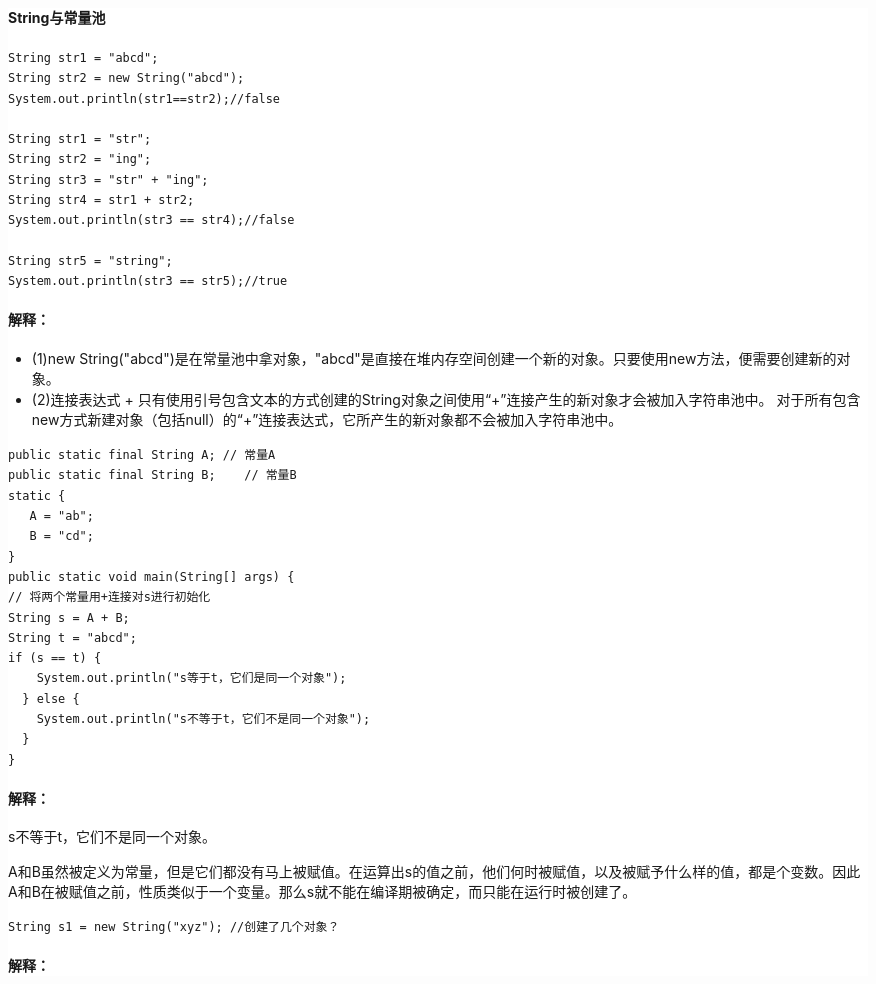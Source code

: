 #### String与常量池

```
String str1 = "abcd";
String str2 = new String("abcd");
System.out.println(str1==str2);//false

String str1 = "str";
String str2 = "ing";
String str3 = "str" + "ing";
String str4 = str1 + str2;
System.out.println(str3 == str4);//false

String str5 = "string";
System.out.println(str3 == str5);//true
```

#### 解释：

* \(1\)new String\("abcd"\)是在常量池中拿对象，"abcd"是直接在堆内存空间创建一个新的对象。只要使用new方法，便需要创建新的对象。
* \(2\)连接表达式 +
  只有使用引号包含文本的方式创建的String对象之间使用“+”连接产生的新对象才会被加入字符串池中。
  对于所有包含new方式新建对象（包括null）的“+”连接表达式，它所产生的新对象都不会被加入字符串池中。

```
public static final String A; // 常量A
public static final String B;    // 常量B
static {  
   A = "ab";  
   B = "cd";  
}  
public static void main(String[] args) {  
// 将两个常量用+连接对s进行初始化  
String s = A + B;  
String t = "abcd";  
if (s == t) {  
    System.out.println("s等于t，它们是同一个对象");  
  } else {  
    System.out.println("s不等于t，它们不是同一个对象");  
  }  
}
```

#### 解释：

s不等于t，它们不是同一个对象。

A和B虽然被定义为常量，但是它们都没有马上被赋值。在运算出s的值之前，他们何时被赋值，以及被赋予什么样的值，都是个变数。因此A和B在被赋值之前，性质类似于一个变量。那么s就不能在编译期被确定，而只能在运行时被创建了。

```
String s1 = new String("xyz"); //创建了几个对象？
```

#### 解释：
